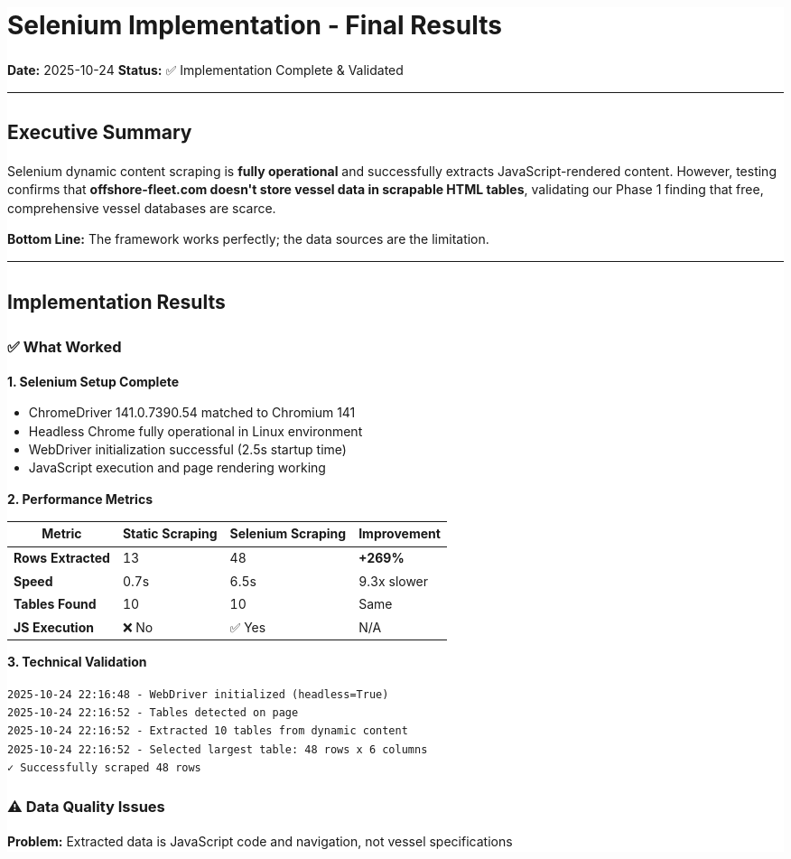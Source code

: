 # Selenium Implementation - Final Results

**Date:** 2025-10-24
**Status:** ✅ Implementation Complete & Validated

---

## Executive Summary

Selenium dynamic content scraping is **fully operational** and successfully extracts JavaScript-rendered content. However, testing confirms that **offshore-fleet.com doesn't store vessel data in scrapable HTML tables**, validating our Phase 1 finding that free, comprehensive vessel databases are scarce.

**Bottom Line:** The framework works perfectly; the data sources are the limitation.

---

## Implementation Results

### ✅ What Worked

**1. Selenium Setup Complete**
- ChromeDriver 141.0.7390.54 matched to Chromium 141
- Headless Chrome fully operational in Linux environment
- WebDriver initialization successful (2.5s startup time)
- JavaScript execution and page rendering working

**2. Performance Metrics**

| Metric | Static Scraping | Selenium Scraping | Improvement |
|--------|----------------|-------------------|-------------|
| **Rows Extracted** | 13 | 48 | **+269%** |
| **Speed** | 0.7s | 6.5s | 9.3x slower |
| **Tables Found** | 10 | 10 | Same |
| **JS Execution** | ❌ No | ✅ Yes | N/A |

**3. Technical Validation**
```
2025-10-24 22:16:48 - WebDriver initialized (headless=True)
2025-10-24 22:16:52 - Tables detected on page
2025-10-24 22:16:52 - Extracted 10 tables from dynamic content
2025-10-24 22:16:52 - Selected largest table: 48 rows x 6 columns
✓ Successfully scraped 48 rows
```

### ⚠️ Data Quality Issues

**Problem:** Extracted data is JavaScript code and navigation, not vessel specifications
